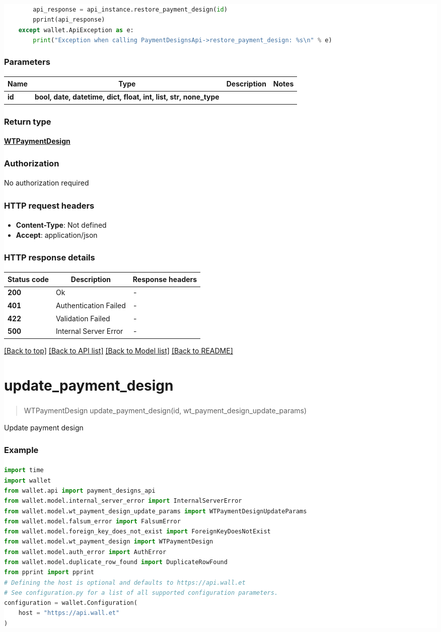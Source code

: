 ```python
        api_response = api_instance.restore_payment_design(id)
        pprint(api_response)
    except wallet.ApiException as e:
        print("Exception when calling PaymentDesignsApi->restore_payment_design: %s\n" % e)
```


### Parameters

Name | Type | Description  | Notes
------------- | ------------- | ------------- | -------------
 **id** | **bool, date, datetime, dict, float, int, list, str, none_type**|  |

### Return type

[**WTPaymentDesign**](WTPaymentDesign.md)

### Authorization

No authorization required

### HTTP request headers

 - **Content-Type**: Not defined
 - **Accept**: application/json


### HTTP response details

| Status code | Description | Response headers |
|-------------|-------------|------------------|
**200** | Ok |  -  |
**401** | Authentication Failed |  -  |
**422** | Validation Failed |  -  |
**500** | Internal Server Error |  -  |

[[Back to top]](#) [[Back to API list]](../README.md#documentation-for-api-endpoints) [[Back to Model list]](../README.md#documentation-for-models) [[Back to README]](../README.md)

# **update_payment_design**
> WTPaymentDesign update_payment_design(id, wt_payment_design_update_params)

Update payment design

### Example


```python
import time
import wallet
from wallet.api import payment_designs_api
from wallet.model.internal_server_error import InternalServerError
from wallet.model.wt_payment_design_update_params import WTPaymentDesignUpdateParams
from wallet.model.falsum_error import FalsumError
from wallet.model.foreign_key_does_not_exist import ForeignKeyDoesNotExist
from wallet.model.wt_payment_design import WTPaymentDesign
from wallet.model.auth_error import AuthError
from wallet.model.duplicate_row_found import DuplicateRowFound
from pprint import pprint
# Defining the host is optional and defaults to https://api.wall.et
# See configuration.py for a list of all supported configuration parameters.
configuration = wallet.Configuration(
    host = "https://api.wall.et"
)


```